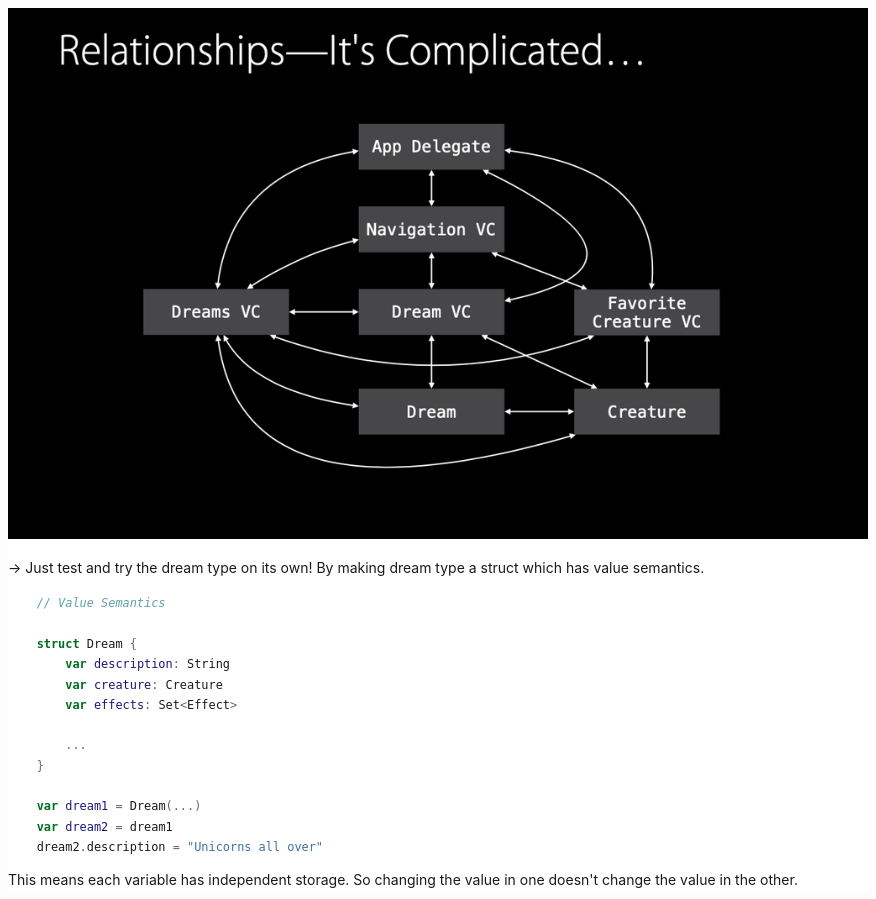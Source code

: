 ![](/Jinha/images/Protocol-and-Value-Oriented-Programming-in-UIKit-APPS/Untitled3.png)

→ Just test and try the dream type on its own! By making dream type a struct which has value semantics.

```Swift
    // Value Semantics
    
    struct Dream {
    	var description: String
    	var creature: Creature
    	var effects: Set<Effect>
    
    	...
    }
    
    var dream1 = Dream(...)
    var dream2 = dream1
    dream2.description = "Unicorns all over"
```
    

This means each variable has independent storage. So changing the value in one doesn't change the value in the other.
